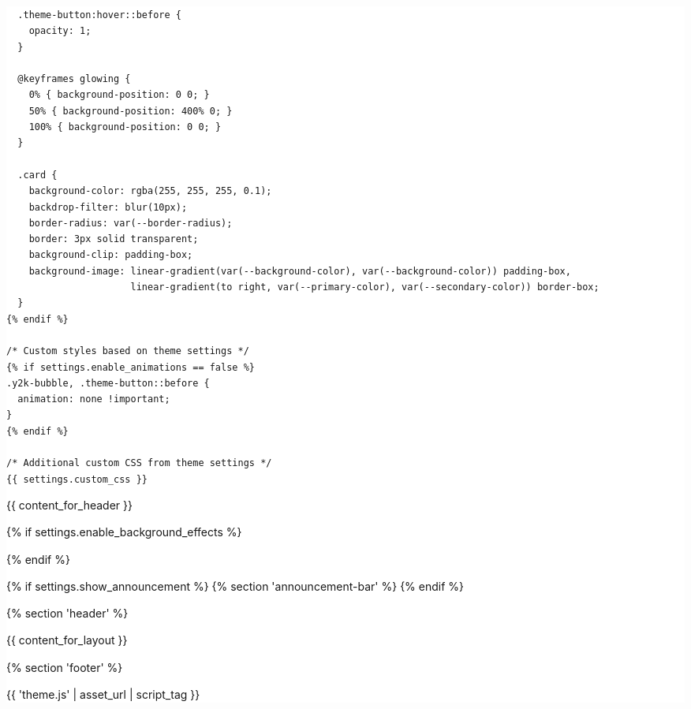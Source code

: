       .theme-button:hover::before {
        opacity: 1;
      }
      
      @keyframes glowing {
        0% { background-position: 0 0; }
        50% { background-position: 400% 0; }
        100% { background-position: 0 0; }
      }
      
      .card {
        background-color: rgba(255, 255, 255, 0.1);
        backdrop-filter: blur(10px);
        border-radius: var(--border-radius);
        border: 3px solid transparent;
        background-clip: padding-box;
        background-image: linear-gradient(var(--background-color), var(--background-color)) padding-box,
                          linear-gradient(to right, var(--primary-color), var(--secondary-color)) border-box;
      }
    {% endif %}
    
    /* Custom styles based on theme settings */
    {% if settings.enable_animations == false %}
    .y2k-bubble, .theme-button::before {
      animation: none !important;
    }
    {% endif %}
    
    /* Additional custom CSS from theme settings */
    {{ settings.custom_css }}
  </style>
  
  
  {{ content_for_header }}
</head>
<body class="template-{{ template | split: '.' | first }} theme-{{ settings.theme_style }}">
  
  {% if settings.enable_background_effects %}
    <div class="background-effects" id="backgroundEffects"></div>
  {% endif %}
  
  
  {% if settings.show_announcement %}
    {% section 'announcement-bar' %}
  {% endif %}
  
  
  {% section 'header' %}
  
  
  <main role="main" id="MainContent">
    {{ content_for_layout }}
  </main>
  
  
  {% section 'footer' %}
  
  
  {{ 'theme.js' | asset_url | script_tag }}
  